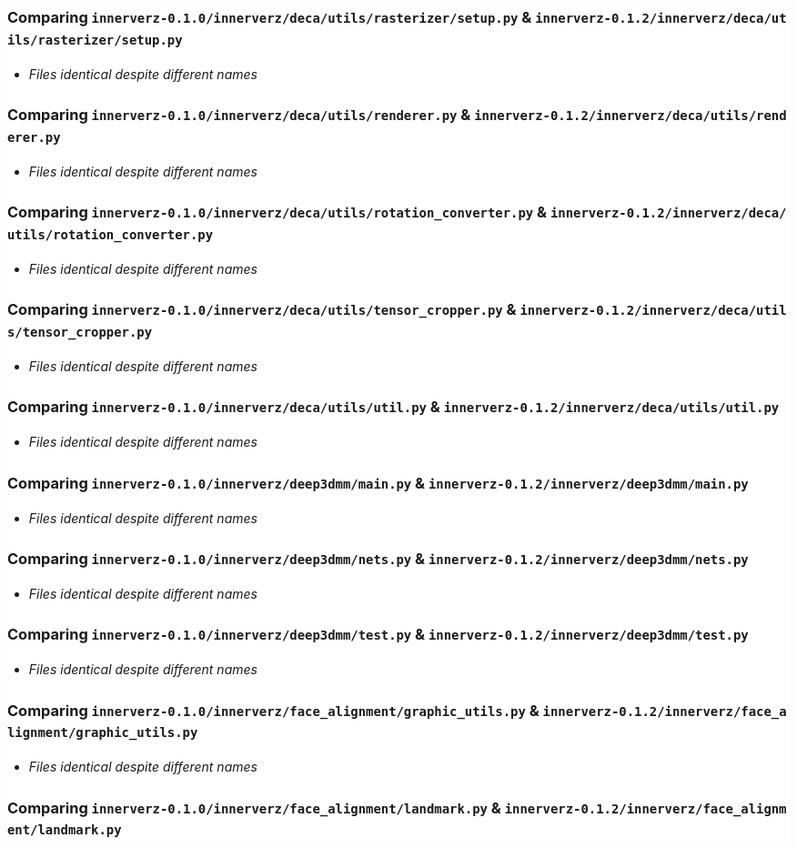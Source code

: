 ### Comparing `innerverz-0.1.0/innerverz/deca/utils/rasterizer/setup.py` & `innerverz-0.1.2/innerverz/deca/utils/rasterizer/setup.py`

 * *Files identical despite different names*

### Comparing `innerverz-0.1.0/innerverz/deca/utils/renderer.py` & `innerverz-0.1.2/innerverz/deca/utils/renderer.py`

 * *Files identical despite different names*

### Comparing `innerverz-0.1.0/innerverz/deca/utils/rotation_converter.py` & `innerverz-0.1.2/innerverz/deca/utils/rotation_converter.py`

 * *Files identical despite different names*

### Comparing `innerverz-0.1.0/innerverz/deca/utils/tensor_cropper.py` & `innerverz-0.1.2/innerverz/deca/utils/tensor_cropper.py`

 * *Files identical despite different names*

### Comparing `innerverz-0.1.0/innerverz/deca/utils/util.py` & `innerverz-0.1.2/innerverz/deca/utils/util.py`

 * *Files identical despite different names*

### Comparing `innerverz-0.1.0/innerverz/deep3dmm/main.py` & `innerverz-0.1.2/innerverz/deep3dmm/main.py`

 * *Files identical despite different names*

### Comparing `innerverz-0.1.0/innerverz/deep3dmm/nets.py` & `innerverz-0.1.2/innerverz/deep3dmm/nets.py`

 * *Files identical despite different names*

### Comparing `innerverz-0.1.0/innerverz/deep3dmm/test.py` & `innerverz-0.1.2/innerverz/deep3dmm/test.py`

 * *Files identical despite different names*

### Comparing `innerverz-0.1.0/innerverz/face_alignment/graphic_utils.py` & `innerverz-0.1.2/innerverz/face_alignment/graphic_utils.py`

 * *Files identical despite different names*

### Comparing `innerverz-0.1.0/innerverz/face_alignment/landmark.py` & `innerverz-0.1.2/innerverz/face_alignment/landmark.py`
